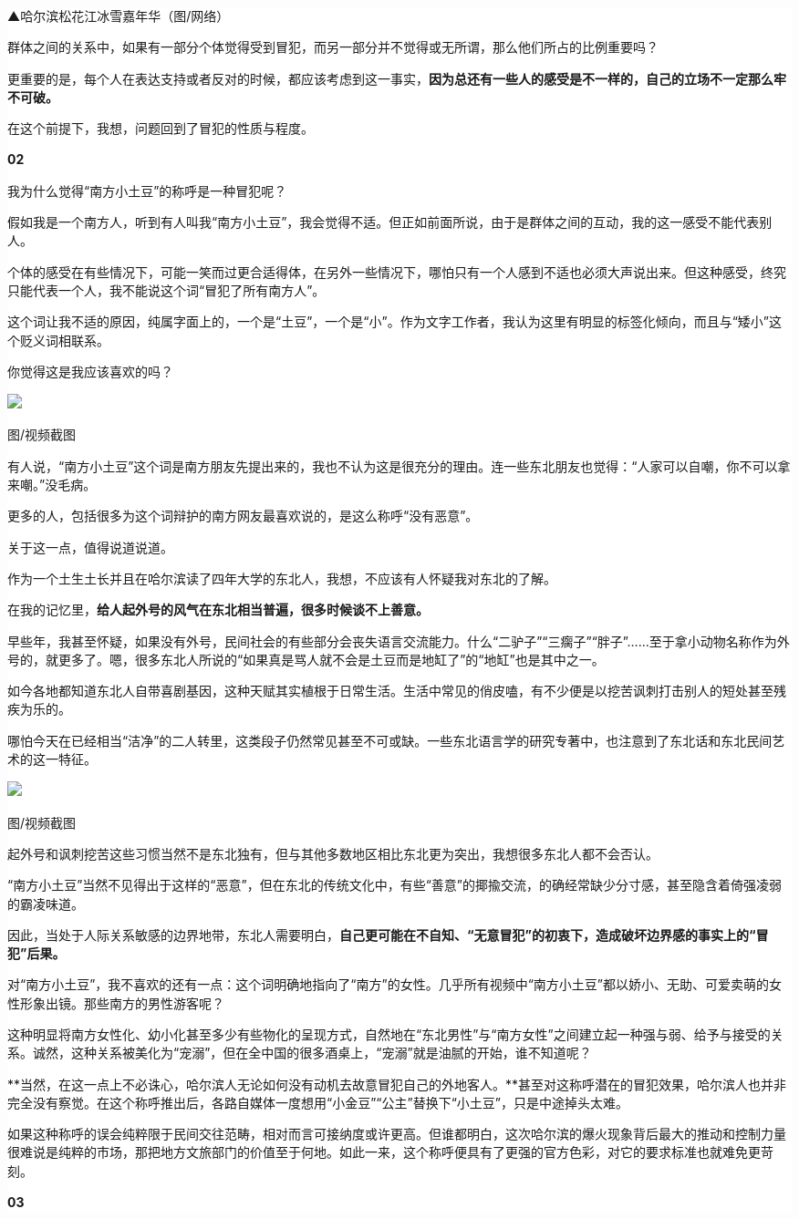 ▲哈尔滨松花江冰雪嘉年华（图/网络）

群体之间的关系中，如果有一部分个体觉得受到冒犯，而另一部分并不觉得或无所谓，那么他们所占的比例重要吗？

更重要的是，每个人在表达支持或者反对的时候，都应该考虑到这一事实，**因为总还有一些人的感受是不一样的，自己的立场不一定那么牢不可破。**

在这个前提下，我想，问题回到了冒犯的性质与程度。

**02**

我为什么觉得“南方小土豆”的称呼是一种冒犯呢？

假如我是一个南方人，听到有人叫我“南方小土豆”，我会觉得不适。但正如前面所说，由于是群体之间的互动，我的这一感受不能代表别人。

个体的感受在有些情况下，可能一笑而过更合适得体，在另外一些情况下，哪怕只有一个人感到不适也必须大声说出来。但这种感受，终究只能代表一个人，我不能说这个词“冒犯了所有南方人”。

这个词让我不适的原因，纯属字面上的，一个是“土豆”，一个是“小”。作为文字工作者，我认为这里有明显的标签化倾向，而且与“矮小”这个贬义词相联系。

你觉得这是我应该喜欢的吗？

![](https://images.weserv.nl/?url=https%3A//mmbiz.qpic.cn/mmbiz_png/gicQOzTOxtnmc2E0pCicvOdkpHniacs60tFIgOTOuicpialaPHmiaOh4DUR1o2pbibUFbdp6gFmibYN6SiaxvAuVzEZ0gibg/640%3Fwx_fmt%3Dpng%26from%3Dappmsg)

图/视频截图

有人说，“南方小土豆”这个词是南方朋友先提出来的，我也不认为这是很充分的理由。连一些东北朋友也觉得：“人家可以自嘲，你不可以拿来嘲。”没毛病。

更多的人，包括很多为这个词辩护的南方网友最喜欢说的，是这么称呼“没有恶意”。

关于这一点，值得说道说道。

作为一个土生土长并且在哈尔滨读了四年大学的东北人，我想，不应该有人怀疑我对东北的了解。

在我的记忆里，**给人起外号的风气在东北相当普遍，很多时候谈不上善意。**

早些年，我甚至怀疑，如果没有外号，民间社会的有些部分会丧失语言交流能力。什么“二驴子”“三瘸子”“胖子”……至于拿小动物名称作为外号的，就更多了。嗯，很多东北人所说的“如果真是骂人就不会是土豆而是地缸了”的“地缸”也是其中之一。

如今各地都知道东北人自带喜剧基因，这种天赋其实植根于日常生活。生活中常见的俏皮嗑，有不少便是以挖苦讽刺打击别人的短处甚至残疾为乐的。

哪怕今天在已经相当“洁净”的二人转里，这类段子仍然常见甚至不可或缺。一些东北语言学的研究专著中，也注意到了东北话和东北民间艺术的这一特征。

![](https://images.weserv.nl/?url=https%3A//mmbiz.qpic.cn/mmbiz_png/gicQOzTOxtnmc2E0pCicvOdkpHniacs60tFHj0wbHwYTwAoWgeo5Q9E6LUa0ZzGrgnHTVLfibVL9NCB8lPQbWsvsKw/640%3Fwx_fmt%3Dpng%26from%3Dappmsg)

图/视频截图

起外号和讽刺挖苦这些习惯当然不是东北独有，但与其他多数地区相比东北更为突出，我想很多东北人都不会否认。

“南方小土豆”当然不见得出于这样的“恶意”，但在东北的传统文化中，有些“善意”的揶揄交流，的确经常缺少分寸感，甚至隐含着倚强凌弱的霸凌味道。

因此，当处于人际关系敏感的边界地带，东北人需要明白，**自己更可能在不自知、“无意冒犯”的初衷下，造成破坏边界感的事实上的“冒犯”后果。**

对“南方小土豆”，我不喜欢的还有一点：这个词明确地指向了“南方”的女性。几乎所有视频中“南方小土豆”都以娇小、无助、可爱卖萌的女性形象出镜。那些南方的男性游客呢？

这种明显将南方女性化、幼小化甚至多少有些物化的呈现方式，自然地在“东北男性”与“南方女性”之间建立起一种强与弱、给予与接受的关系。诚然，这种关系被美化为“宠溺”，但在全中国的很多酒桌上，“宠溺”就是油腻的开始，谁不知道呢？

**当然，在这一点上不必诛心，哈尔滨人无论如何没有动机去故意冒犯自己的外地客人。**甚至对这称呼潜在的冒犯效果，哈尔滨人也并非完全没有察觉。在这个称呼推出后，各路自媒体一度想用“小金豆”“公主”替换下“小土豆”，只是中途掉头太难。

如果这种称呼的误会纯粹限于民间交往范畴，相对而言可接纳度或许更高。但谁都明白，这次哈尔滨的爆火现象背后最大的推动和控制力量很难说是纯粹的市场，那把地方文旅部门的价值至于何地。如此一来，这个称呼便具有了更强的官方色彩，对它的要求标准也就难免更苛刻。

**03**
